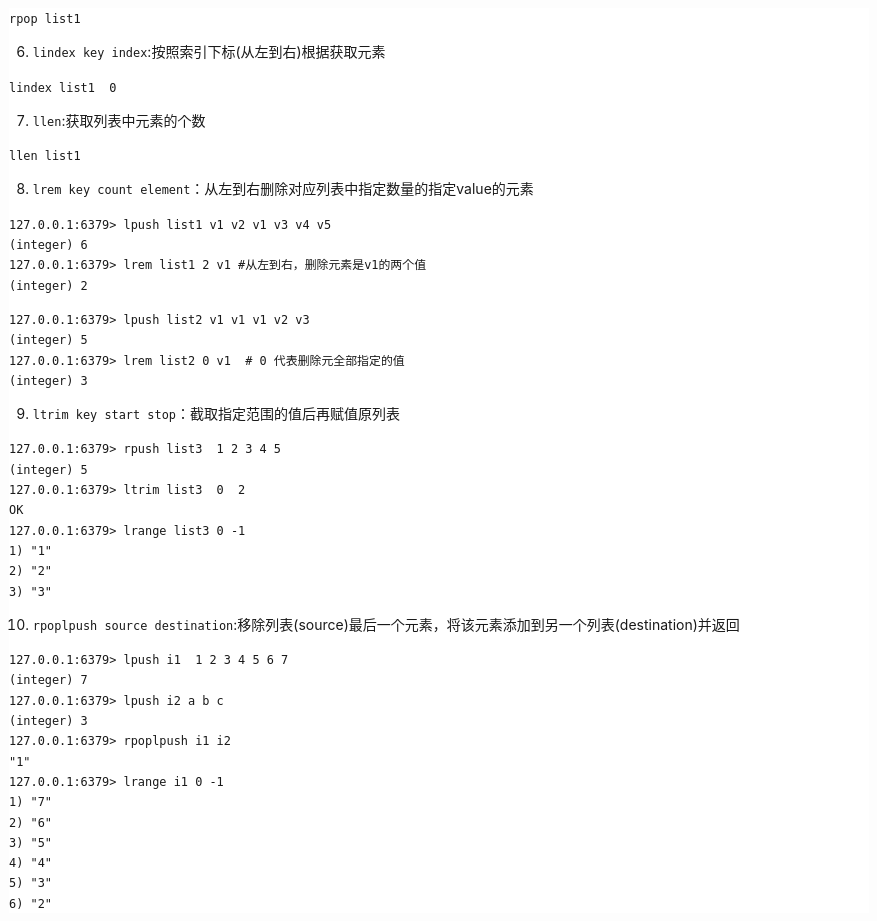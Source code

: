 
```
rpop list1

```
6. `lindex key index`:按照索引下标(从左到右)根据获取元素



```
lindex list1  0

```
7. `llen`:获取列表中元素的个数



```
llen list1

```
8. `lrem key count element`：从左到右删除对应列表中指定数量的指定value的元素



```
127.0.0.1:6379> lpush list1 v1 v2 v1 v3 v4 v5
(integer) 6
127.0.0.1:6379> lrem list1 2 v1 #从左到右，删除元素是v1的两个值
(integer) 2

```


```
127.0.0.1:6379> lpush list2 v1 v1 v1 v2 v3
(integer) 5
127.0.0.1:6379> lrem list2 0 v1  # 0 代表删除元全部指定的值
(integer) 3

```
9. `ltrim key start stop`：截取指定范围的值后再赋值原列表



```
127.0.0.1:6379> rpush list3  1 2 3 4 5
(integer) 5
127.0.0.1:6379> ltrim list3  0  2
OK
127.0.0.1:6379> lrange list3 0 -1
1) "1"
2) "2"
3) "3"

```
10. `rpoplpush source destination`:移除列表(source)最后一个元素，将该元素添加到另一个列表(destination)并返回



```
127.0.0.1:6379> lpush i1  1 2 3 4 5 6 7
(integer) 7
127.0.0.1:6379> lpush i2 a b c
(integer) 3
127.0.0.1:6379> rpoplpush i1 i2
"1"
127.0.0.1:6379> lrange i1 0 -1
1) "7"
2) "6"
3) "5"
4) "4"
5) "3"
6) "2"
```